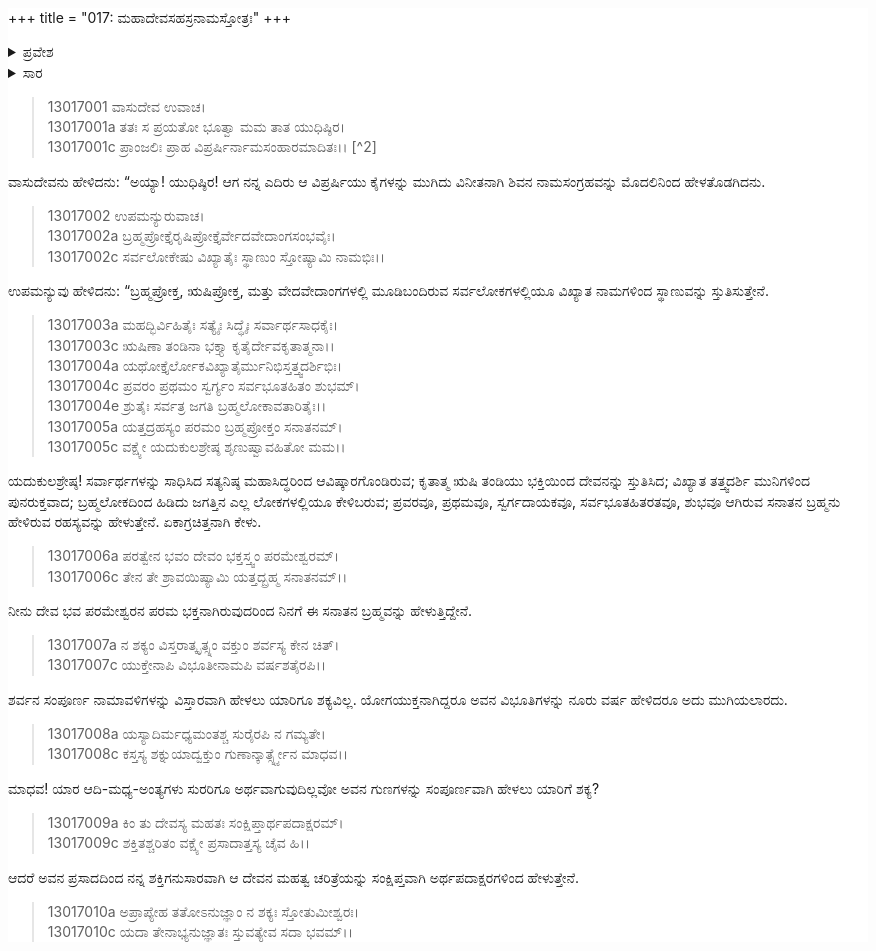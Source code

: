 +++
title = "017: ಮಹಾದೇವಸಹಸ್ರನಾಮಸ್ತೋತ್ರಃ"
+++

<details><summary>ಪ್ರವೇಶ</summary></details>

<details><summary>ಸಾರ</summary></details>


> 13017001 ವಾಸುದೇವ ಉವಾಚ।  
13017001a ತತಃ ಸ ಪ್ರಯತೋ ಭೂತ್ವಾ ಮಮ ತಾತ ಯುಧಿಷ್ಠಿರ।  
13017001c ಪ್ರಾಂಜಲಿಃ ಪ್ರಾಹ ವಿಪ್ರರ್ಷಿರ್ನಾಮಸಂಹಾರಮಾದಿತಃ।।  [^2]

ವಾಸುದೇವನು ಹೇಳಿದನು: “ಅಯ್ಯಾ! ಯುಧಿಷ್ಠಿರ! ಆಗ ನನ್ನ ಎದಿರು ಆ ವಿಪ್ರರ್ಷಿಯು ಕೈಗಳನ್ನು ಮುಗಿದು ವಿನೀತನಾಗಿ ಶಿವನ ನಾಮಸಂಗ್ರಹವನ್ನು ಮೊದಲಿನಿಂದ ಹೇಳತೊಡಗಿದನು.

> 13017002 ಉಪಮನ್ಯುರುವಾಚ।  
13017002a ಬ್ರಹ್ಮಪ್ರೋಕ್ತೈರೃಷಿಪ್ರೋಕ್ತೈರ್ವೇದವೇದಾಂಗಸಂಭವೈಃ।  
13017002c ಸರ್ವಲೋಕೇಷು ವಿಖ್ಯಾತೈಃ ಸ್ಥಾಣುಂ ಸ್ತೋಷ್ಯಾಮಿ ನಾಮಭಿಃ।।

ಉಪಮನ್ಯುವು ಹೇಳಿದನು: “ಬ್ರಹ್ಮಪ್ರೋಕ್ತ, ಋಷಿಪ್ರೋಕ್ತ, ಮತ್ತು ವೇದವೇದಾಂಗಗಳಲ್ಲಿ ಮೂಡಿಬಂದಿರುವ ಸರ್ವಲೋಕಗಳಲ್ಲಿಯೂ ವಿಖ್ಯಾತ ನಾಮಗಳಿಂದ ಸ್ಥಾಣುವನ್ನು ಸ್ತುತಿಸುತ್ತೇನೆ.

> 13017003a ಮಹದ್ಭಿರ್ವಿಹಿತೈಃ ಸತ್ಯೈಃ ಸಿದ್ಧೈಃ ಸರ್ವಾರ್ಥಸಾಧಕೈಃ।  
13017003c ಋಷಿಣಾ ತಂಡಿನಾ ಭಕ್ತ್ಯಾ ಕೃತೈರ್ದೇವಕೃತಾತ್ಮನಾ।।  
13017004a ಯಥೋಕ್ತೈರ್ಲೋಕವಿಖ್ಯಾತೈರ್ಮುನಿಭಿಸ್ತತ್ತ್ವದರ್ಶಿಭಿಃ।  
13017004c ಪ್ರವರಂ ಪ್ರಥಮಂ ಸ್ವರ್ಗ್ಯಂ ಸರ್ವಭೂತಹಿತಂ ಶುಭಮ್।  
13017004e ಶ್ರುತೈಃ ಸರ್ವತ್ರ ಜಗತಿ ಬ್ರಹ್ಮಲೋಕಾವತಾರಿತೈಃ।।  
13017005a ಯತ್ತದ್ರಹಸ್ಯಂ ಪರಮಂ ಬ್ರಹ್ಮಪ್ರೋಕ್ತಂ ಸನಾತನಮ್।  
13017005c ವಕ್ಷ್ಯೇ ಯದುಕುಲಶ್ರೇಷ್ಠ ಶೃಣುಷ್ವಾವಹಿತೋ ಮಮ।।

ಯದುಕುಲಶ್ರೇಷ್ಠ! ಸರ್ವಾರ್ಥಗಳನ್ನು ಸಾಧಿಸಿದ ಸತ್ಯನಿಷ್ಠ ಮಹಾಸಿದ್ಧರಿಂದ ಆವಿಷ್ಕಾರಗೊಂಡಿರುವ; ಕೃತಾತ್ಮ ಋಷಿ ತಂಡಿಯು ಭಕ್ತಿಯಿಂದ ದೇವನನ್ನು ಸ್ತುತಿಸಿದ; ವಿಖ್ಯಾತ ತತ್ತ್ವದರ್ಶಿ ಮುನಿಗಳಿಂದ ಪುನರುಕ್ತವಾದ; ಬ್ರಹ್ಮಲೋಕದಿಂದ ಹಿಡಿದು ಜಗತ್ತಿನ ಎಲ್ಲ ಲೋಕಗಳಲ್ಲಿಯೂ ಕೇಳಿಬರುವ; ಪ್ರವರವೂ, ಪ್ರಥಮವೂ, ಸ್ವರ್ಗದಾಯಕವೂ, ಸರ್ವಭೂತಹಿತರತವೂ, ಶುಭವೂ ಆಗಿರುವ ಸನಾತನ ಬ್ರಹ್ಮನು ಹೇಳಿರುವ ರಹಸ್ಯವನ್ನು ಹೇಳುತ್ತೇನೆ. ಏಕಾಗ್ರಚಿತ್ತನಾಗಿ ಕೇಳು.

> 13017006a ಪರತ್ವೇನ ಭವಂ ದೇವಂ ಭಕ್ತಸ್ತ್ವಂ ಪರಮೇಶ್ವರಮ್।  
13017006c ತೇನ ತೇ ಶ್ರಾವಯಿಷ್ಯಾಮಿ ಯತ್ತದ್ಬ್ರಹ್ಮ ಸನಾತನಮ್।।

ನೀನು ದೇವ ಭವ ಪರಮೇಶ್ವರನ ಪರಮ ಭಕ್ತನಾಗಿರುವುದರಿಂದ ನಿನಗೆ ಈ ಸನಾತನ ಬ್ರಹ್ಮವನ್ನು ಹೇಳುತ್ತಿದ್ದೇನೆ.

> 13017007a ನ ಶಕ್ಯಂ ವಿಸ್ತರಾತ್ಕೃತ್ಸ್ನಂ ವಕ್ತುಂ ಶರ್ವಸ್ಯ ಕೇನ ಚಿತ್।  
13017007c ಯುಕ್ತೇನಾಪಿ ವಿಭೂತೀನಾಮಪಿ ವರ್ಷಶತೈರಪಿ।।

ಶರ್ವನ ಸಂಪೂರ್ಣ ನಾಮಾವಳಿಗಳನ್ನು ವಿಸ್ತಾರವಾಗಿ ಹೇಳಲು ಯಾರಿಗೂ ಶಕ್ಯವಿಲ್ಲ. ಯೋಗಯುಕ್ತನಾಗಿದ್ದರೂ ಅವನ ವಿಭೂತಿಗಳನ್ನು ನೂರು ವರ್ಷ ಹೇಳಿದರೂ ಅದು ಮುಗಿಯಲಾರದು.

> 13017008a ಯಸ್ಯಾದಿರ್ಮಧ್ಯಮಂತಶ್ಚ ಸುರೈರಪಿ ನ ಗಮ್ಯತೇ।  
13017008c ಕಸ್ತಸ್ಯ ಶಕ್ನುಯಾದ್ವಕ್ತುಂ ಗುಣಾನ್ಕಾರ್ತ್ಸ್ನ್ಯೇನ ಮಾಧವ।।

ಮಾಧವ! ಯಾರ ಆದಿ-ಮಧ್ಯ-ಅಂತ್ಯಗಳು ಸುರರಿಗೂ ಅರ್ಥವಾಗುವುದಿಲ್ಲವೋ ಅವನ ಗುಣಗಳನ್ನು ಸಂಪೂರ್ಣವಾಗಿ ಹೇಳಲು ಯಾರಿಗೆ ಶಕ್ಯ?

> 13017009a ಕಿಂ ತು ದೇವಸ್ಯ ಮಹತಃ ಸಂಕ್ಷಿಪ್ತಾರ್ಥಪದಾಕ್ಷರಮ್।  
13017009c ಶಕ್ತಿತಶ್ಚರಿತಂ ವಕ್ಷ್ಯೇ ಪ್ರಸಾದಾತ್ತಸ್ಯ ಚೈವ ಹಿ।।

ಆದರೆ ಅವನ ಪ್ರಸಾದದಿಂದ ನನ್ನ ಶಕ್ತಿಗನುಸಾರವಾಗಿ ಆ ದೇವನ ಮಹತ್ವ ಚರಿತ್ರೆಯನ್ನು ಸಂಕ್ಷಿಪ್ತವಾಗಿ ಅರ್ಥಪದಾಕ್ಷರಗಳಿಂದ ಹೇಳುತ್ತೇನೆ.

> 13017010a ಅಪ್ರಾಪ್ಯೇಹ ತತೋಽನುಜ್ಞಾಂ ನ ಶಕ್ಯಃ ಸ್ತೋತುಮೀಶ್ವರಃ।  
13017010c ಯದಾ ತೇನಾಭ್ಯನುಜ್ಞಾತಃ ಸ್ತುವತ್ಯೇವ ಸದಾ ಭವಮ್।।
